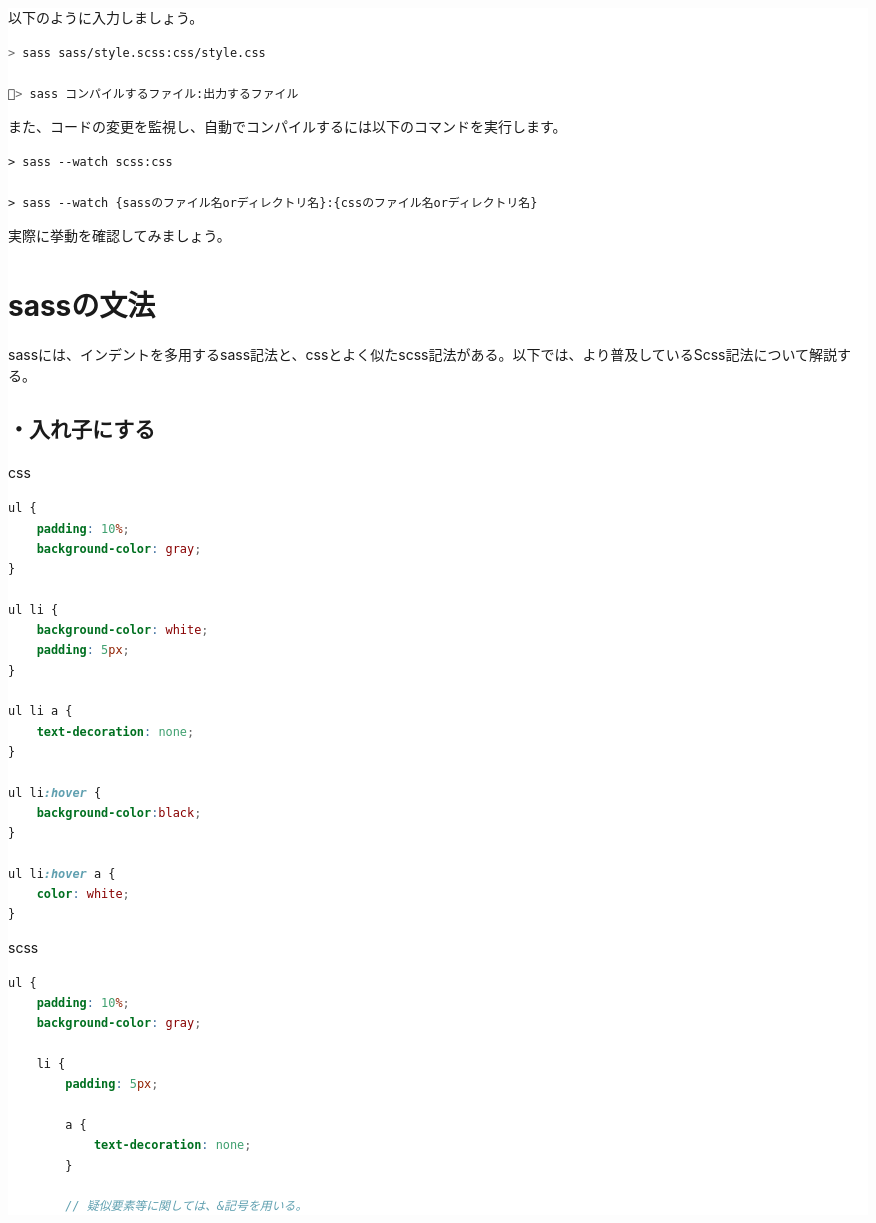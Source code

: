 以下のように入力しましょう。

```bash
> sass sass/style.scss:css/style.css

> sass コンパイルするファイル:出力するファイル
```


また、コードの変更を監視し、自動でコンパイルするには以下のコマンドを実行します。

```
> sass --watch scss:css

> sass --watch {sassのファイル名orディレクトリ名}:{cssのファイル名orディレクトリ名}
```


実際に挙動を確認してみましょう。
<div class="page"/>


# sassの文法

sassには、インデントを多用するsass記法と、cssとよく似たscss記法がある。以下では、より普及しているScss記法について解説する。

## ・入れ子にする
css
```scss
ul {
    padding: 10%;
    background-color: gray;
}

ul li {
    background-color: white;
    padding: 5px;
}

ul li a {
    text-decoration: none;
}

ul li:hover {
    background-color:black;
}

ul li:hover a {
    color: white;
}
```
<div class="page"/>


scss
```scss
ul {
    padding: 10%;
    background-color: gray;

    li {
        padding: 5px;

        a {
            text-decoration: none;
        }

        // 疑似要素等に関しては、&記号を用いる。
```